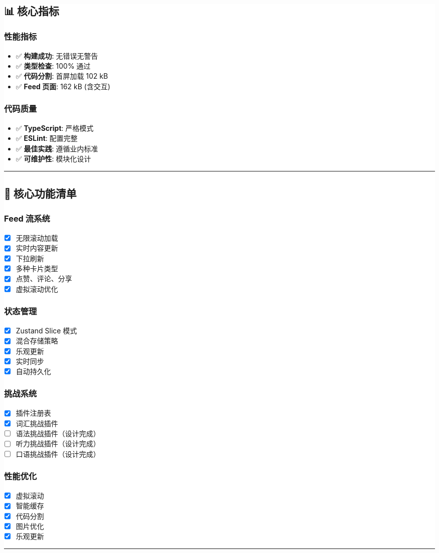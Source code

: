 
## 📊 核心指标

### 性能指标
- ✅ **构建成功**: 无错误无警告
- ✅ **类型检查**: 100% 通过
- ✅ **代码分割**: 首屏加载 102 kB
- ✅ **Feed 页面**: 162 kB (含交互)

### 代码质量
- ✅ **TypeScript**: 严格模式
- ✅ **ESLint**: 配置完整
- ✅ **最佳实践**: 遵循业内标准
- ✅ **可维护性**: 模块化设计

---

## 🎯 核心功能清单

### Feed 流系统
- [x] 无限滚动加载
- [x] 实时内容更新
- [x] 下拉刷新
- [x] 多种卡片类型
- [x] 点赞、评论、分享
- [x] 虚拟滚动优化

### 状态管理
- [x] Zustand Slice 模式
- [x] 混合存储策略
- [x] 乐观更新
- [x] 实时同步
- [x] 自动持久化

### 挑战系统
- [x] 插件注册表
- [x] 词汇挑战插件
- [ ] 语法挑战插件（设计完成）
- [ ] 听力挑战插件（设计完成）
- [ ] 口语挑战插件（设计完成）

### 性能优化
- [x] 虚拟滚动
- [x] 智能缓存
- [x] 代码分割
- [x] 图片优化
- [x] 乐观更新

---
